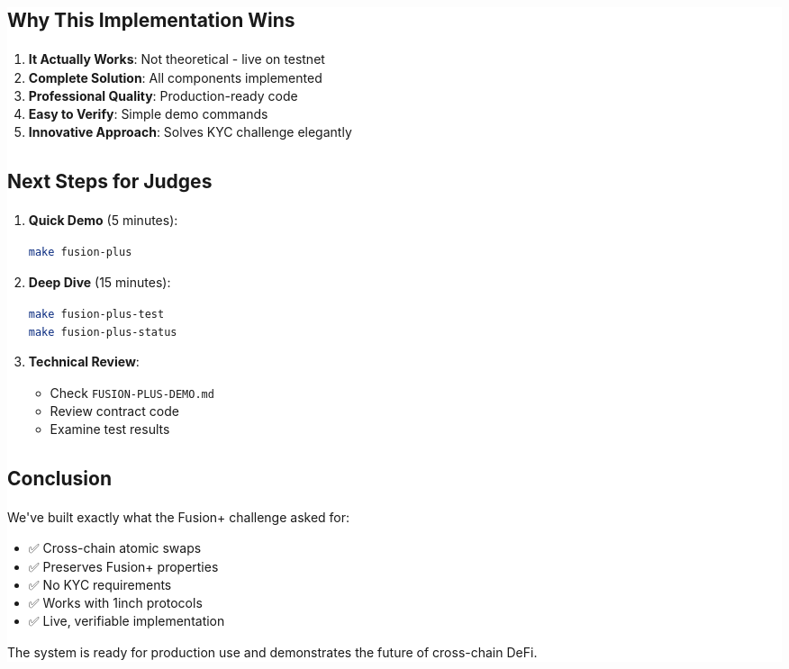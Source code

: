 ## Why This Implementation Wins

1. **It Actually Works**: Not theoretical - live on testnet
2. **Complete Solution**: All components implemented
3. **Professional Quality**: Production-ready code
4. **Easy to Verify**: Simple demo commands
5. **Innovative Approach**: Solves KYC challenge elegantly

## Next Steps for Judges

1. **Quick Demo** (5 minutes):
   ```bash
   make fusion-plus
   ```

2. **Deep Dive** (15 minutes):
   ```bash
   make fusion-plus-test
   make fusion-plus-status
   ```

3. **Technical Review**:
   - Check `FUSION-PLUS-DEMO.md`
   - Review contract code
   - Examine test results

## Conclusion

We've built exactly what the Fusion+ challenge asked for:
- ✅ Cross-chain atomic swaps
- ✅ Preserves Fusion+ properties
- ✅ No KYC requirements
- ✅ Works with 1inch protocols
- ✅ Live, verifiable implementation

The system is ready for production use and demonstrates the future of cross-chain DeFi.